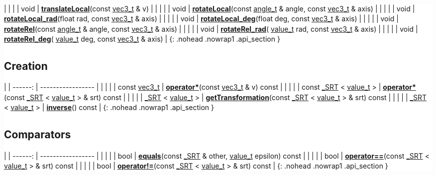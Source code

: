 |  | |
| void | **[translateLocal](#classGeometry_1_1%5F%5FSRT_1a8b1a490d1aef4d6ff215e7363ee2a94f)**(const [vec3_t](classGeometry_1_1%5F%5FSRT#classGeometry_1_1%5F%5FSRT_1ada7e8fb80703e4b9ba603a92f84ad9f1) & v) |
|  | |
| void | **[rotateLocal](#classGeometry_1_1%5F%5FSRT_1a8f2240fde9c537c27d72c04130f512ca)**(const [angle_t](classGeometry_1_1%5F%5FSRT#classGeometry_1_1%5F%5FSRT_1aab40ffb26041422bb6c7dc928562e6d9) & angle, const [vec3_t](classGeometry_1_1%5F%5FSRT#classGeometry_1_1%5F%5FSRT_1ada7e8fb80703e4b9ba603a92f84ad9f1) & axis) |
|  | |
| void | **[rotateLocal_rad](#classGeometry_1_1%5F%5FSRT_1a8208090f4b4bd1f380037f67d074bfa6)**(float rad, const [vec3_t](classGeometry_1_1%5F%5FSRT#classGeometry_1_1%5F%5FSRT_1ada7e8fb80703e4b9ba603a92f84ad9f1) & axis) |
|  | |
| void | **[rotateLocal_deg](#classGeometry_1_1%5F%5FSRT_1a60d927201ce98de1a4c16db10f2b33eb)**(float deg, const [vec3_t](classGeometry_1_1%5F%5FSRT#classGeometry_1_1%5F%5FSRT_1ada7e8fb80703e4b9ba603a92f84ad9f1) & axis) |
|  | |
| void | **[rotateRel](#classGeometry_1_1%5F%5FSRT_1a0bd7b553a6a2069f312265c178ee80f1)**(const [angle_t](classGeometry_1_1%5F%5FSRT#classGeometry_1_1%5F%5FSRT_1aab40ffb26041422bb6c7dc928562e6d9) & angle, const [vec3_t](classGeometry_1_1%5F%5FSRT#classGeometry_1_1%5F%5FSRT_1ada7e8fb80703e4b9ba603a92f84ad9f1) & axis) |
|  | |
| void | **[rotateRel_rad](#classGeometry_1_1%5F%5FSRT_1a0bada3bb2971c6ba9de6eecf04489232)**( [value_t](classGeometry_1_1%5F%5FSRT#classGeometry_1_1%5F%5FSRT_1ab9028364740d9eda47ada549f822358f)  rad, const [vec3_t](classGeometry_1_1%5F%5FSRT#classGeometry_1_1%5F%5FSRT_1ada7e8fb80703e4b9ba603a92f84ad9f1) & axis) |
|  | |
| void | **[rotateRel_deg](#classGeometry_1_1%5F%5FSRT_1a4dd860de8842c0a259c6f106bdb362d3)**( [value_t](classGeometry_1_1%5F%5FSRT#classGeometry_1_1%5F%5FSRT_1ab9028364740d9eda47ada549f822358f)  deg, const [vec3_t](classGeometry_1_1%5F%5FSRT#classGeometry_1_1%5F%5FSRT_1ada7e8fb80703e4b9ba603a92f84ad9f1) & axis) |
{: .nohead .nowrap1 .api_section }


## Creation

|
| ------: | ----------------- |
|  | |
| const [vec3_t](classGeometry_1_1%5F%5FSRT#classGeometry_1_1%5F%5FSRT_1ada7e8fb80703e4b9ba603a92f84ad9f1) | **[operator*](#classGeometry_1_1%5F%5FSRT_1a82c6bbcce4e5292534e613f27b827aae)**(const [vec3_t](classGeometry_1_1%5F%5FSRT#classGeometry_1_1%5F%5FSRT_1ada7e8fb80703e4b9ba603a92f84ad9f1) & v) const |
|  | |
| const [_SRT](classGeometry_1_1%5F%5FSRT) < [value_t](classGeometry_1_1%5F%5FSRT#classGeometry_1_1%5F%5FSRT_1ab9028364740d9eda47ada549f822358f) > | **[operator*](#classGeometry_1_1%5F%5FSRT_1aafa1204727d03cbbbd0b9d37db1b877c)**(const [_SRT](classGeometry_1_1%5F%5FSRT) < [value_t](classGeometry_1_1%5F%5FSRT#classGeometry_1_1%5F%5FSRT_1ab9028364740d9eda47ada549f822358f) > & srt) const |
|  | |
| [_SRT](classGeometry_1_1%5F%5FSRT) < [value_t](classGeometry_1_1%5F%5FSRT#classGeometry_1_1%5F%5FSRT_1ab9028364740d9eda47ada549f822358f) > | **[getTransformation](#classGeometry_1_1%5F%5FSRT_1a01c2a7c6a28675e79079179c4203df25)**(const [_SRT](classGeometry_1_1%5F%5FSRT) < [value_t](classGeometry_1_1%5F%5FSRT#classGeometry_1_1%5F%5FSRT_1ab9028364740d9eda47ada549f822358f) > & srt) const |
|  | |
| [_SRT](classGeometry_1_1%5F%5FSRT) < [value_t](classGeometry_1_1%5F%5FSRT#classGeometry_1_1%5F%5FSRT_1ab9028364740d9eda47ada549f822358f) > | **[inverse](#classGeometry_1_1%5F%5FSRT_1a4712bf6d8885cedb53a60812d282558f)**() const |
{: .nohead .nowrap1 .api_section }


## Comparators

|
| ------: | ----------------- |
|  | |
| bool | **[equals](#classGeometry_1_1%5F%5FSRT_1afee7f6bd6d5e3abead74ffdb701e1f79)**(const [_SRT](classGeometry_1_1%5F%5FSRT) & other,  [value_t](classGeometry_1_1%5F%5FSRT#classGeometry_1_1%5F%5FSRT_1ab9028364740d9eda47ada549f822358f)  epsilon) const |
|  | |
| bool | **[operator==](#classGeometry_1_1%5F%5FSRT_1a2847e0d483f3477d1e243a96f722333f)**(const [_SRT](classGeometry_1_1%5F%5FSRT) < [value_t](classGeometry_1_1%5F%5FSRT#classGeometry_1_1%5F%5FSRT_1ab9028364740d9eda47ada549f822358f) > & srt) const |
|  | |
| bool | **[operator!=](#classGeometry_1_1%5F%5FSRT_1a0d70e259db37a47105bc0ffdb18e05fe)**(const [_SRT](classGeometry_1_1%5F%5FSRT) < [value_t](classGeometry_1_1%5F%5FSRT#classGeometry_1_1%5F%5FSRT_1ab9028364740d9eda47ada549f822358f) > & srt) const |
{: .nohead .nowrap1 .api_section }
